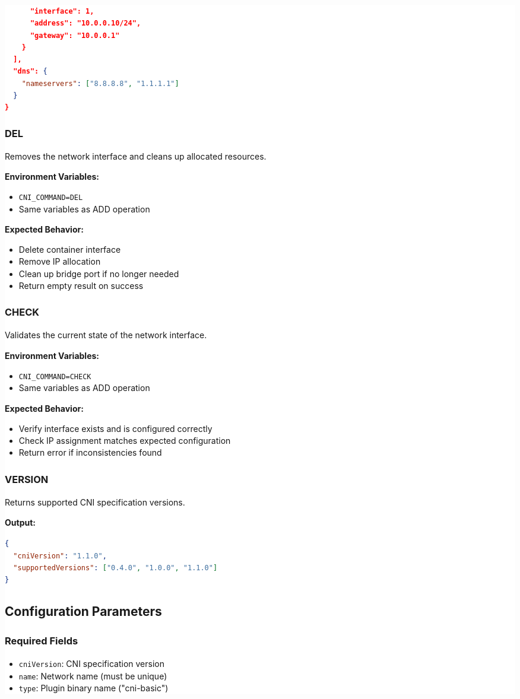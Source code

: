 ```json
      "interface": 1,
      "address": "10.0.0.10/24",
      "gateway": "10.0.0.1"
    }
  ],
  "dns": {
    "nameservers": ["8.8.8.8", "1.1.1.1"]
  }
}
```

### DEL
Removes the network interface and cleans up allocated resources.

**Environment Variables:**
- `CNI_COMMAND=DEL`
- Same variables as ADD operation

**Expected Behavior:**
- Delete container interface
- Remove IP allocation
- Clean up bridge port if no longer needed
- Return empty result on success

### CHECK
Validates the current state of the network interface.

**Environment Variables:**
- `CNI_COMMAND=CHECK`
- Same variables as ADD operation

**Expected Behavior:**
- Verify interface exists and is configured correctly
- Check IP assignment matches expected configuration
- Return error if inconsistencies found

### VERSION
Returns supported CNI specification versions.

**Output:**
```json
{
  "cniVersion": "1.1.0",
  "supportedVersions": ["0.4.0", "1.0.0", "1.1.0"]
}
```

## Configuration Parameters

### Required Fields
- `cniVersion`: CNI specification version
- `name`: Network name (must be unique)
- `type`: Plugin binary name ("cni-basic")
